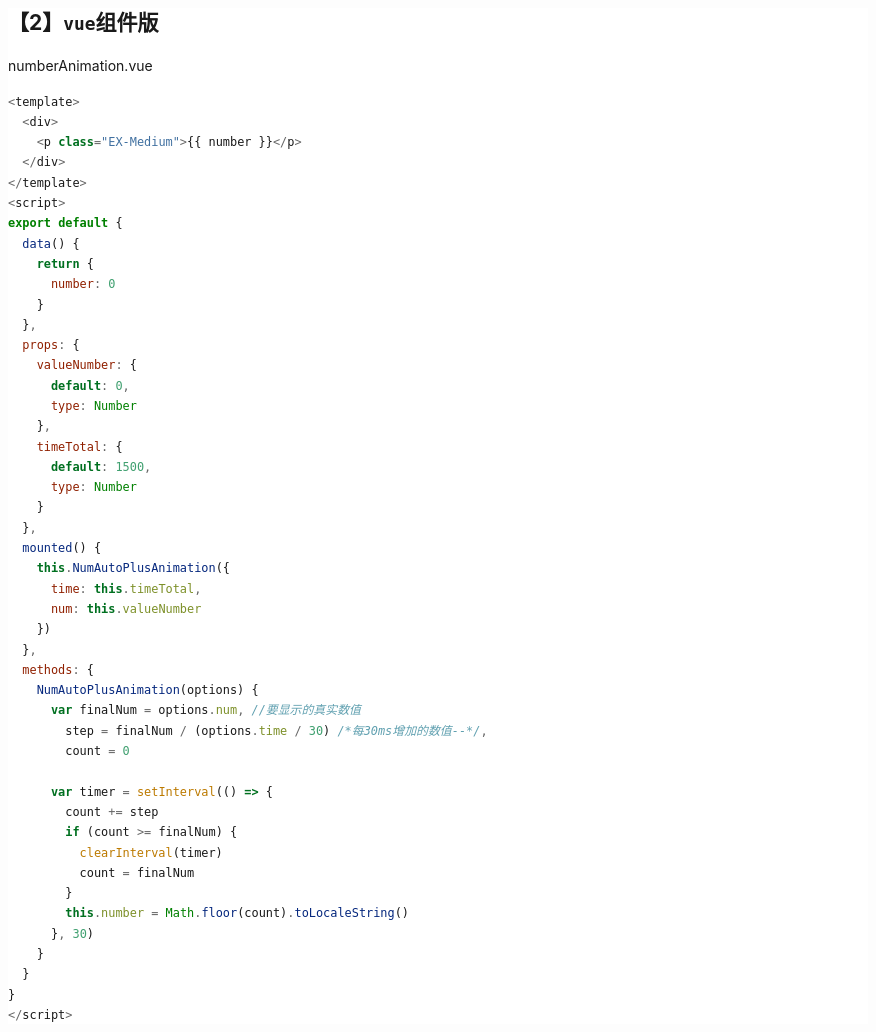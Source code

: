 ## 【2】`vue`组件版

numberAnimation.vue

```js
<template>
  <div>
    <p class="EX-Medium">{{ number }}</p>
  </div>
</template>
<script>
export default {
  data() {
    return {
      number: 0
    }
  },
  props: {
    valueNumber: {
      default: 0,
      type: Number
    },
    timeTotal: {
      default: 1500,
      type: Number
    }
  },
  mounted() {
    this.NumAutoPlusAnimation({
      time: this.timeTotal,
      num: this.valueNumber
    })
  },
  methods: {
    NumAutoPlusAnimation(options) {
      var finalNum = options.num, //要显示的真实数值
        step = finalNum / (options.time / 30) /*每30ms增加的数值--*/,
        count = 0

      var timer = setInterval(() => {
        count += step
        if (count >= finalNum) {
          clearInterval(timer)
          count = finalNum
        }
        this.number = Math.floor(count).toLocaleString()
      }, 30)
    }
  }
}
</script>
```
